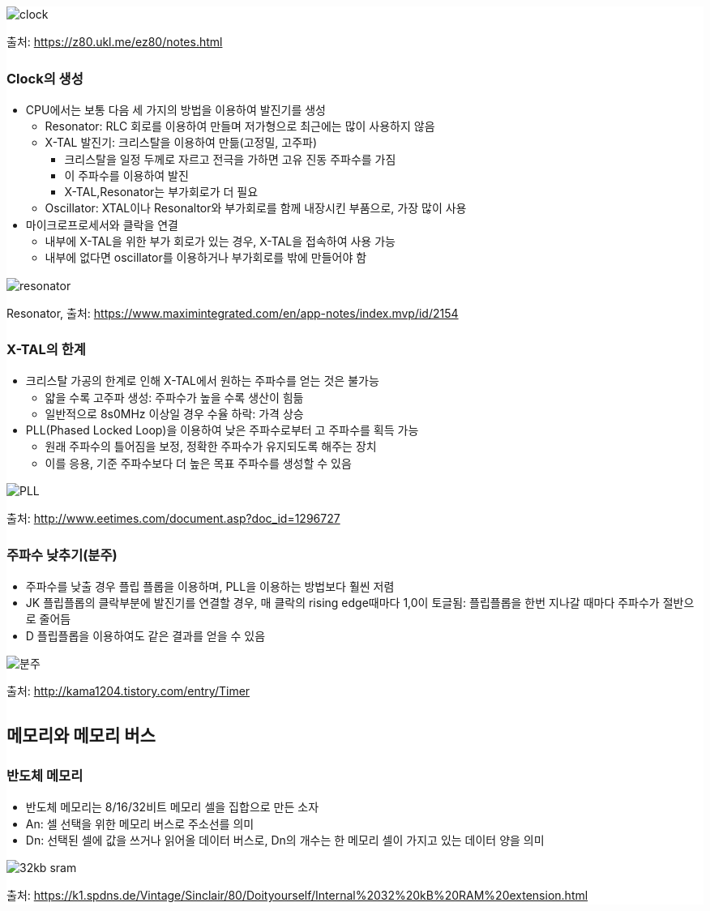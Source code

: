 ![clock](https://z80.ukl.me/ez80/pipeline_overview.png)

출처: https://z80.ukl.me/ez80/notes.html

### Clock의 생성
- CPU에서는 보통 다음 세 가지의 방법을 이용하여 발진기를 생성
	- Resonator: RLC 회로를 이용하여 만들며 저가형으로 최근에는 많이 사용하지 않음
    - X-TAL 발진기: 크리스탈을 이용하여 만듦(고정밀, 고주파)
        - 크리스탈을 일정 두께로 자르고 전극을 가하면 고유 진동 주파수를 가짐
        - 이 주파수를 이용하여 발진
        - X-TAL,Resonator는 부가회로가 더 필요
    - Oscillator: XTAL이나 Resonaltor와 부가회로를 함께 내장시킨 부품으로, 가장 많이 사용
- 마이크로프로세서와 클락을 연결
	- 내부에 X-TAL을 위한 부가 회로가 있는 경우, X-TAL을 접속하여 사용 가능
	- 내부에 없다면 oscillator를 이용하거나 부가회로를 밖에 만들어야 함

![resonator](https://www.maximintegrated.com/en/images/appnotes/2154/2154Fig01.gif)

Resonator, 출처: https://www.maximintegrated.com/en/app-notes/index.mvp/id/2154

### X-TAL의 한계
- 크리스탈 가공의 한계로 인해 X-TAL에서 원하는 주파수를 얻는 것은 불가능
	- 얇을 수록 고주파 생성: 주파수가 높을 수록 생산이 힘듦
	- 일반적으로 8s0MHz 이상일 경우 수율 하락: 가격 상승
- PLL(Phased Locked Loop)을 이용하여 낮은 주파수로부터 고 주파수를 획득 가능
	- 원래 주파수의 틀어짐을 보정, 정확한 주파수가 유지되도록 해주는 장치
	- 이를 응용, 기준 주파수보다 더 높은 목표 주파수를 생성할 수 있음

![PLL](http://m.eet.com/media/1085691/Dual_PLL_Clock_for_Digital.gif)

출처: http://www.eetimes.com/document.asp?doc_id=1296727

### 주파수 낮추기(분주)
- 주파수를 낮출 경우 플립 플롭을 이용하며, PLL을 이용하는 방법보다 훨씬 저렴
- JK 플립플롭의 클락부분에 발진기를 연결할 경우, 매 클락의 rising edge때마다 1,0이 토글됨: 플립플롭을 한번 지나갈 때마다 주파수가 절반으로 줄어듬
- D 플립플롭을 이용하여도 같은 결과를 얻을 수 있음

![분주](http://cfile4.uf.tistory.com/image/2551D94C519492B50B2A70)

출처: http://kama1204.tistory.com/entry/Timer
## 메모리와 메모리 버스
### 반도체 메모리
- 반도체 메모리는 8/16/32비트 메모리 셀을 집합으로 만든 소자
- An: 셀 선택을 위한 메모리 버스로 주소선를 의미
- Dn: 선택된 셀에 값을 쓰거나 읽어올 데이터 버스로, Dn의 개수는 한 메모리 셀이 가지고 있는 데이터 양을 의미

![32kb sram](https://k1.spdns.de/Vintage/Sinclair/80/Doityourself/b/32k-ram.gif)

출처: https://k1.spdns.de/Vintage/Sinclair/80/Doityourself/Internal%2032%20kB%20RAM%20extension.html
